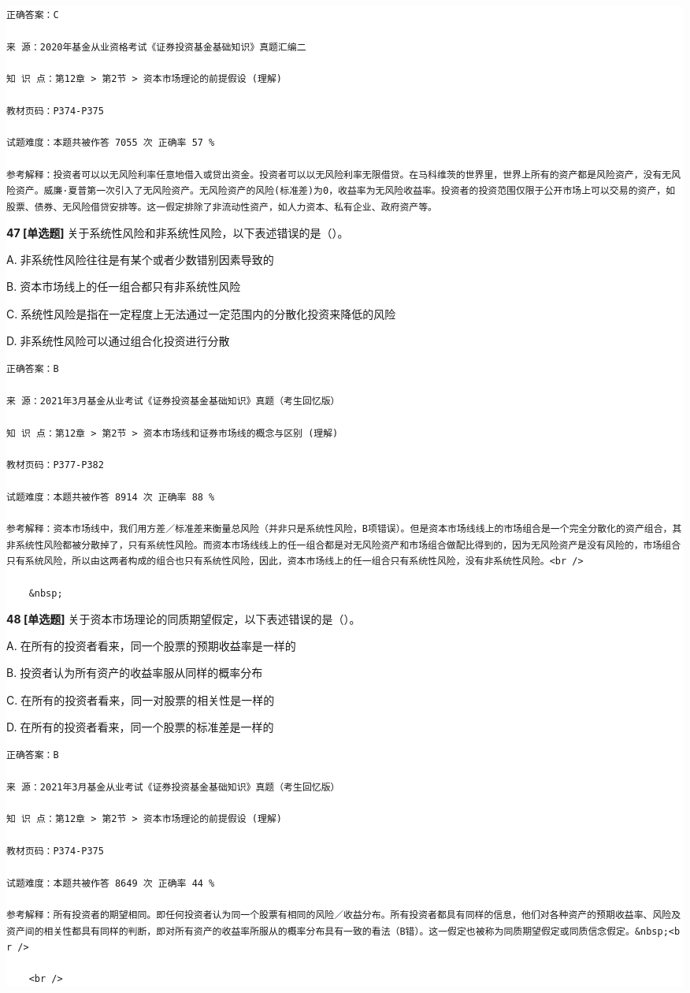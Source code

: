 ```
正确答案：C

来 源：2020年基金从业资格考试《证券投资基金基础知识》真题汇编二

知 识 点：第12章 > 第2节 > 资本市场理论的前提假设 (理解)

教材页码：P374-P375

试题难度：本题共被作答 7055 次 正确率 57 %

参考解释：投资者可以以无风险利率任意地借入或贷出资金。投资者可以以无风险利率无限借贷。在马科维茨的世界里，世界上所有的资产都是风险资产，没有无风险资产。威廉·夏普第一次引入了无风险资产。无风险资产的风险(标准差)为0，收益率为无风险收益率。投资者的投资范围仅限于公开市场上可以交易的资产，如 股票、债券、无风险借贷安排等。这一假定排除了非流动性资产，如人力资本、私有企业、政府资产等。
```


**47 [单选题]** 关于系统性风险和非系统性风险，以下表述错误的是（）。

A. 非系统性风险往往是有某个或者少数错别因素导致的

B. 资本市场线上的任一组合都只有非系统性风险

C. 系统性风险是指在一定程度上无法通过一定范围内的分散化投资来降低的风险

D. 非系统性风险可以通过组合化投资进行分散

```
正确答案：B

来 源：2021年3月基金从业考试《证券投资基金基础知识》真题（考生回忆版）

知 识 点：第12章 > 第2节 > 资本市场线和证券市场线的概念与区别 (理解)

教材页码：P377-P382

试题难度：本题共被作答 8914 次 正确率 88 %

参考解释：资本市场线中，我们用方差／标准差来衡量总风险（并非只是系统性风险，B项错误）。但是资本市场线线上的市场组合是一个完全分散化的资产组合，其非系统性风险都被分散掉了，只有系统性风险。而资本市场线线上的任一组合都是对无风险资产和市场组合做配比得到的，因为无风险资产是没有风险的，市场组合只有系统风险，所以由这两者构成的组合也只有系统性风险，因此，资本市场线上的任一组合只有系统性风险，没有非系统性风险。<br />

	&nbsp;

```


**48 [单选题]** 关于资本市场理论的同质期望假定，以下表述错误的是（）。

A. 在所有的投资者看来，同一个股票的预期收益率是一样的

B. 投资者认为所有资产的收益率服从同样的概率分布

C. 在所有的投资者看来，同一对股票的相关性是一样的

D. 在所有的投资者看来，同一个股票的标准差是一样的

```
正确答案：B

来 源：2021年3月基金从业考试《证券投资基金基础知识》真题（考生回忆版）

知 识 点：第12章 > 第2节 > 资本市场理论的前提假设 (理解)

教材页码：P374-P375

试题难度：本题共被作答 8649 次 正确率 44 %

参考解释：所有投资者的期望相同。即任何投资者认为同一个股票有相同的风险／收益分布。所有投资者都具有同样的信息，他们对各种资产的预期收益率、风险及资产间的相关性都具有同样的判断，即对所有资产的收益率所服从的概率分布具有一致的看法（B错）。这一假定也被称为同质期望假定或同质信念假定。&nbsp;<br />

	<br />
```